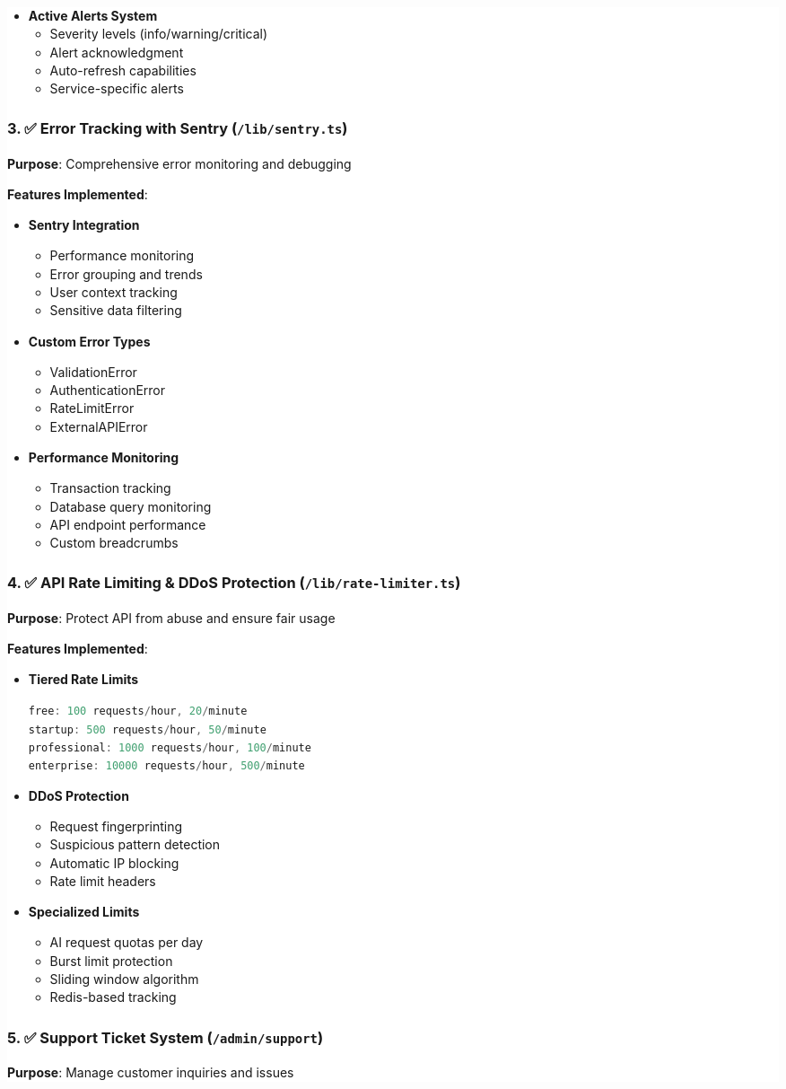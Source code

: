 - **Active Alerts System**
  - Severity levels (info/warning/critical)
  - Alert acknowledgment
  - Auto-refresh capabilities
  - Service-specific alerts

### 3. ✅ Error Tracking with Sentry (`/lib/sentry.ts`)
**Purpose**: Comprehensive error monitoring and debugging

**Features Implemented**:
- **Sentry Integration**
  - Performance monitoring
  - Error grouping and trends
  - User context tracking
  - Sensitive data filtering
  
- **Custom Error Types**
  - ValidationError
  - AuthenticationError
  - RateLimitError
  - ExternalAPIError
  
- **Performance Monitoring**
  - Transaction tracking
  - Database query monitoring
  - API endpoint performance
  - Custom breadcrumbs

### 4. ✅ API Rate Limiting & DDoS Protection (`/lib/rate-limiter.ts`)
**Purpose**: Protect API from abuse and ensure fair usage

**Features Implemented**:
- **Tiered Rate Limits**
  ```typescript
  free: 100 requests/hour, 20/minute
  startup: 500 requests/hour, 50/minute
  professional: 1000 requests/hour, 100/minute
  enterprise: 10000 requests/hour, 500/minute
  ```
  
- **DDoS Protection**
  - Request fingerprinting
  - Suspicious pattern detection
  - Automatic IP blocking
  - Rate limit headers
  
- **Specialized Limits**
  - AI request quotas per day
  - Burst limit protection
  - Sliding window algorithm
  - Redis-based tracking

### 5. ✅ Support Ticket System (`/admin/support`)
**Purpose**: Manage customer inquiries and issues
